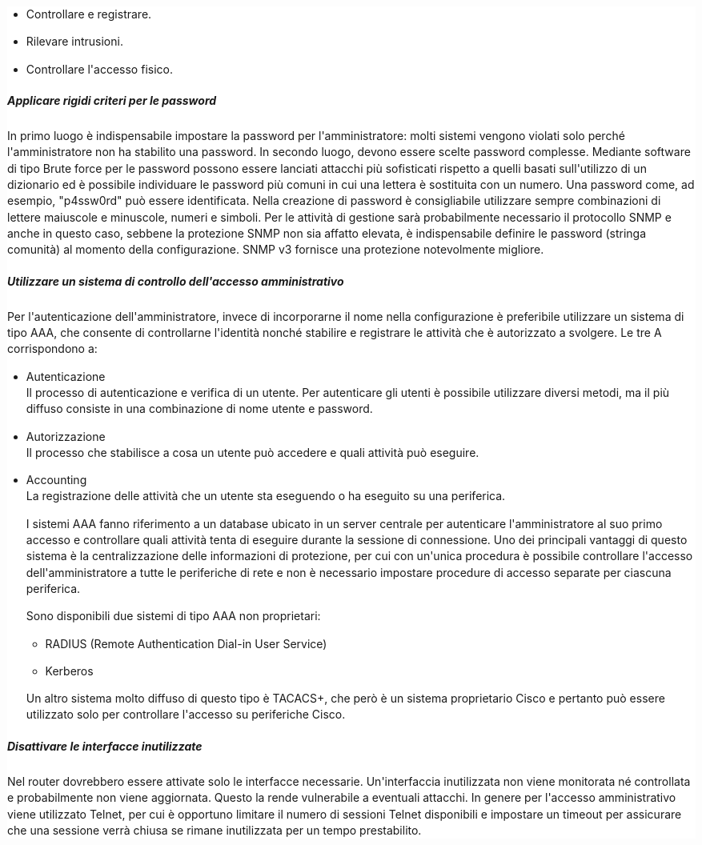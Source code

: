 -   Controllare e registrare.
  
-   Rilevare intrusioni.
  
-   Controllare l'accesso fisico.
  
##### Applicare rigidi criteri per le password
  
In primo luogo è indispensabile impostare la password per l'amministratore: molti sistemi vengono violati solo perché l'amministratore non ha stabilito una password. In secondo luogo, devono essere scelte password complesse. Mediante software di tipo Brute force per le password possono essere lanciati attacchi più sofisticati rispetto a quelli basati sull'utilizzo di un dizionario ed è possibile individuare le password più comuni in cui una lettera è sostituita con un numero. Una password come, ad esempio, "p4ssw0rd" può essere identificata. Nella creazione di password è consigliabile utilizzare sempre combinazioni di lettere maiuscole e minuscole, numeri e simboli. Per le attività di gestione sarà probabilmente necessario il protocollo SNMP e anche in questo caso, sebbene la protezione SNMP non sia affatto elevata, è indispensabile definire le password (stringa comunità) al momento della configurazione. SNMP v3 fornisce una protezione notevolmente migliore.
  
##### Utilizzare un sistema di controllo dell'accesso amministrativo
  
Per l'autenticazione dell'amministratore, invece di incorporarne il nome nella configurazione è preferibile utilizzare un sistema di tipo AAA, che consente di controllarne l'identità nonché stabilire e registrare le attività che è autorizzato a svolgere. Le tre A corrispondono a:
  
-   Autenticazione  
    Il processo di autenticazione e verifica di un utente. Per autenticare gli utenti è possibile utilizzare diversi metodi, ma il più diffuso consiste in una combinazione di nome utente e password.
  
-   Autorizzazione  
    Il processo che stabilisce a cosa un utente può accedere e quali attività può eseguire.
  
-   Accounting  
    La registrazione delle attività che un utente sta eseguendo o ha eseguito su una periferica.
  
    I sistemi AAA fanno riferimento a un database ubicato in un server centrale per autenticare l'amministratore al suo primo accesso e controllare quali attività tenta di eseguire durante la sessione di connessione. Uno dei principali vantaggi di questo sistema è la centralizzazione delle informazioni di protezione, per cui con un'unica procedura è possibile controllare l'accesso dell'amministratore a tutte le periferiche di rete e non è necessario impostare procedure di accesso separate per ciascuna periferica.
  
    Sono disponibili due sistemi di tipo AAA non proprietari:
  
    -   RADIUS (Remote Authentication Dial-in User Service)
  
    -   Kerberos
  
    Un altro sistema molto diffuso di questo tipo è TACACS+, che però è un sistema proprietario Cisco e pertanto può essere utilizzato solo per controllare l'accesso su periferiche Cisco.
  
##### Disattivare le interfacce inutilizzate
  
Nel router dovrebbero essere attivate solo le interfacce necessarie. Un'interfaccia inutilizzata non viene monitorata né controllata e probabilmente non viene aggiornata. Questo la rende vulnerabile a eventuali attacchi. In genere per l'accesso amministrativo viene utilizzato Telnet, per cui è opportuno limitare il numero di sessioni Telnet disponibili e impostare un timeout per assicurare che una sessione verrà chiusa se rimane inutilizzata per un tempo prestabilito.
  